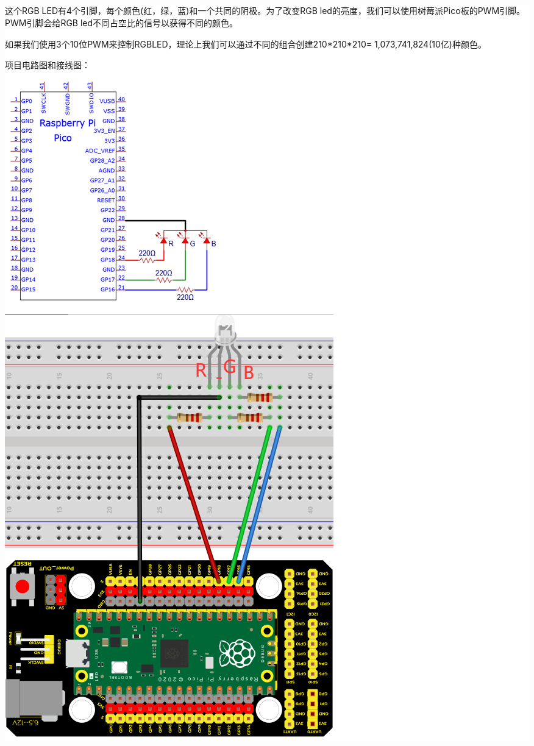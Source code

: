 这个RGB LED有4个引脚，每个颜色(红，绿，蓝)和一个共同的阴极。为了改变RGB led的亮度，我们可以使用树莓派Pico板的PWM引脚。PWM引脚会给RGB led不同占空比的信号以获得不同的颜色。

如果我们使用3个10位PWM来控制RGBLED，理论上我们可以通过不同的组合创建210\*210\*210=
1,073,741,824(10亿)种颜色。

项目电路图和接线图：

![](media/22244be631cf2dfd46536d12fd8734a5.png)

![](media/c18f869a9b18fc521c3d09be942efebd.png)
